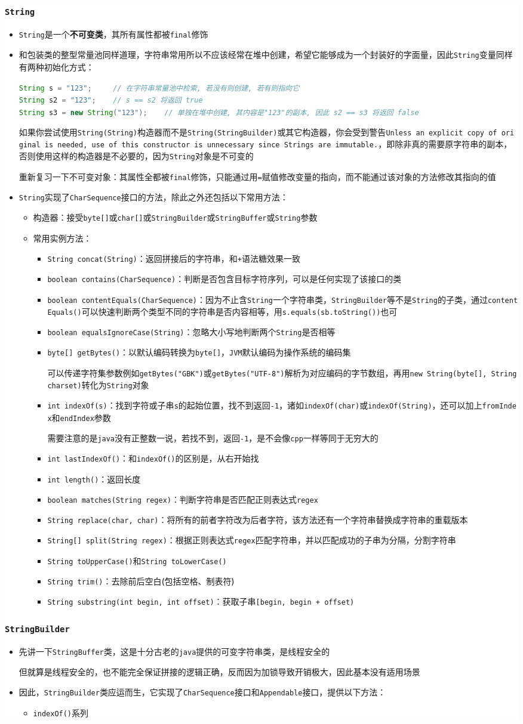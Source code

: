 ### `String`

- `String`是一个**不可变类**，其所有属性都被`final`修饰
- 和包装类的整型常量池同样道理，字符串常用所以不应该经常在堆中创建，希望它能够成为一个封装好的字面量，因此`String`变量同样有两种初始化方式：

  ```java
  String s = "123";     // 在字符串常量池中检索, 若没有则创建, 若有则指向它
  String s2 = "123";    // s == s2 将返回 true
  String s3 = new String("123");    // 单独在堆中创建, 其内容是"123"的副本, 因此 s2 == s3 将返回 false
  ```

  如果你尝试使用`String(String)`构造器而不是`String(StringBuilder)`或其它构造器，你会受到警告`Unless an explicit copy of original is needed, use of this constructor is unnecessary since Strings are immutable.`，即除非真的需要原字符串的副本，否则使用这样的构造器是不必要的，因为`String`对象是不可变的

  重新复习一下不可变对象：其属性全都被`final`修饰，只能通过用`=`赋值修改变量的指向，而不能通过该对象的方法修改其指向的值
- `String`实现了`CharSequence`接口的方法，除此之外还包括以下常用方法：
  - 构造器：接受`byte[]`或`char[]`或`StringBuilder`或`StringBuffer`或`String`参数

  - 常用实例方法：
    - `String concat(String)`：返回拼接后的字符串，和`+`语法糖效果一致

    - `boolean contains(CharSequence)`：判断是否包含目标字符序列，可以是任何实现了该接口的类

    - `boolean contentEquals(CharSequence)`：因为不止含`String`一个字符串类，`StringBuilder`等不是`String`的子类，通过`contentEquals()`可以快速判断两个类型不同的字符串是否内容相等，用`s.equals(sb.toString())`也可

    - `boolean equalsIgnoreCase(String)`：忽略大小写地判断两个`String`是否相等

    - `byte[] getBytes()`：以默认编码转换为`byte[]`，`JVM`默认编码为操作系统的编码集
    
      可以传递字符集参数例如`getBytes("GBK")`或`getBytes("UTF-8")`解析为对应编码的字节数组，再用`new String(byte[], String charset)`转化为`String`对象

    - `int indexOf(s)`：找到字符或子串`s`的起始位置，找不到返回`-1`，诸如`indexOf(char)`或`indexOf(String)`，还可以加上`fromIndex`和`endIndex`参数

      需要注意的是`java`没有正整数一说，若找不到，返回`-1`，是不会像`cpp`一样等同于无穷大的

    - `int lastIndexOf()`：和`indexOf()`的区别是，从右开始找

    - `int length()`：返回长度

    - `boolean matches(String regex)`：判断字符串是否匹配正则表达式`regex`

    - `String replace(char, char)`：将所有的前者字符改为后者字符，该方法还有一个字符串替换成字符串的重载版本

    - `String[] split(String regex)`：根据正则表达式`regex`匹配字符串，并以匹配成功的子串为分隔，分割字符串

    - `String toUpperCase()`和`String toLowerCase()`

    - `String trim()`：去除前后空白(包括空格、制表符)

    - `String substring(int begin, int offset)`：获取子串`[begin, begin + offset)`

### `StringBuilder`

- 先讲一下`StringBuffer`类，这是十分古老的`java`提供的可变字符串类，是线程安全的

  但就算是线程安全的，也不能完全保证拼接的逻辑正确，反而因为加锁导致开销极大，因此基本没有适用场景
- 因此，`StringBuilder`类应运而生，它实现了`CharSequence`接口和`Appendable`接口，提供以下方法：
  - `indexOf()`系列
